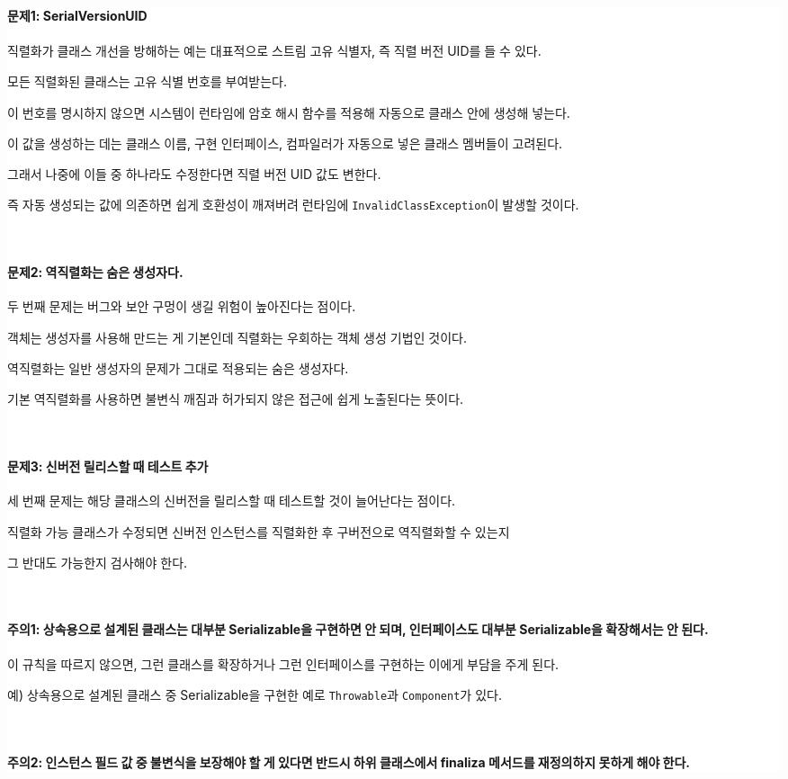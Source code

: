 

#### 문제1: SerialVersionUID 

직렬화가 클래스 개선을 방해하는 예는 대표적으로 스트림 고유 식별자, 즉 직렬 버전 UID를 들 수 있다. 

모든 직렬화된 클래스는 고유 식별 번호를 부여받는다.

이 번호를 명시하지 않으면 시스템이 런타임에 암호 해시 함수를 적용해 자동으로 클래스 안에 생성해 넣는다.

이 값을 생성하는 데는 클래스 이름, 구현 인터페이스, 컴파일러가 자동으로 넣은 클래스 멤버들이 고려된다. 

그래서 나중에 이들 중 하나라도 수정한다면 직렬 버전 UID 값도 변한다.

즉 자동 생성되는 값에 의존하면 쉽게 호환성이 깨져버려 런타임에 `InvalidClassException`이 발생할 것이다.



<br />



#### 문제2: 역직렬화는 숨은 생성자다.

두 번째 문제는 버그와 보안 구멍이 생길 위험이 높아진다는 점이다. 

객체는 생성자를 사용해 만드는 게 기본인데 직렬화는 우회하는 객체 생성 기법인 것이다.

역직렬화는 일반 생성자의 문제가 그대로 적용되는 숨은 생성자다.

기본 역직렬화를 사용하면 불변식 깨짐과 허가되지 않은 접근에 쉽게 노출된다는 뜻이다.



<br />



#### 문제3: 신버전 릴리스할 때 테스트 추가

세 번째 문제는 해당 클래스의 신버전을 릴리스할 때 테스트할 것이 늘어난다는 점이다. 

직렬화 가능 클래스가 수정되면 신버전 인스턴스를 직렬화한 후 구버전으로 역직렬화할 수 있는지 

그 반대도 가능한지 검사해야 한다.



<br />



#### 주의1: 상속용으로 설계된 클래스는 대부분 Serializable을 구현하면 안 되며, 인터페이스도 대부분 Serializable을 확장해서는 안 된다.

이 규칙을 따르지 않으면, 그런 클래스를 확장하거나 그런 인터페이스를 구현하는 이에게 부담을 주게 된다.

예) 상속용으로 설계된 클래스 중 Serializable을 구현한 예로 `Throwable`과 `Component`가 있다.



<br />



#### 주의2: 인스턴스 필드 값 중 불변식을 보장해야 할 게 있다면 반드시 하위 클래스에서 finaliza 메서드를 재정의하지 못하게 해야 한다.
